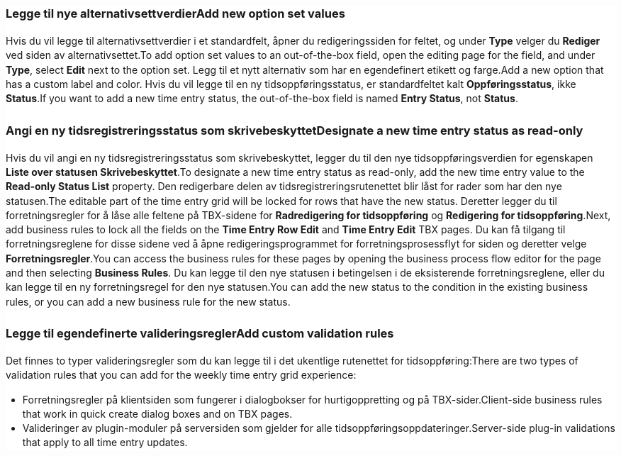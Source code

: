 ### <a name="add-new-option-set-values"></a><span data-ttu-id="c5d35-206">Legge til nye alternativsettverdier</span><span class="sxs-lookup"><span data-stu-id="c5d35-206">Add new option set values</span></span>
<span data-ttu-id="c5d35-207">Hvis du vil legge til alternativsettverdier i et standardfelt, åpner du redigeringssiden for feltet, og under **Type** velger du **Rediger** ved siden av alternativsettet.</span><span class="sxs-lookup"><span data-stu-id="c5d35-207">To add option set values to an out-of-the-box field, open the editing page for the field, and under **Type**, select **Edit** next to the option set.</span></span> <span data-ttu-id="c5d35-208">Legg til et nytt alternativ som har en egendefinert etikett og farge.</span><span class="sxs-lookup"><span data-stu-id="c5d35-208">Add a new option that has a custom label and color.</span></span> <span data-ttu-id="c5d35-209">Hvis du vil legge til en ny tidsoppføringsstatus, er standardfeltet kalt **Oppføringsstatus**, ikke **Status**.</span><span class="sxs-lookup"><span data-stu-id="c5d35-209">If you want to add a new time entry status, the out-of-the-box field is named **Entry Status**, not **Status**.</span></span>

### <a name="designate-a-new-time-entry-status-as-read-only"></a><span data-ttu-id="c5d35-210">Angi en ny tidsregistreringsstatus som skrivebeskyttet</span><span class="sxs-lookup"><span data-stu-id="c5d35-210">Designate a new time entry status as read-only</span></span>
<span data-ttu-id="c5d35-211">Hvis du vil angi en ny tidsregistreringsstatus som skrivebeskyttet, legger du til den nye tidsoppføringsverdien for egenskapen **Liste over statusen Skrivebeskyttet**.</span><span class="sxs-lookup"><span data-stu-id="c5d35-211">To designate a new time entry status as read-only, add the new time entry value to the **Read-only Status List** property.</span></span> <span data-ttu-id="c5d35-212">Den redigerbare delen av tidsregistreringsrutenettet blir låst for rader som har den nye statusen.</span><span class="sxs-lookup"><span data-stu-id="c5d35-212">The editable part of the time entry grid will be locked for rows that have the new status.</span></span>
<span data-ttu-id="c5d35-213">Deretter legger du til forretningsregler for å låse alle feltene på TBX-sidene for **Radredigering for tidsoppføring** og **Redigering for tidsoppføring**.</span><span class="sxs-lookup"><span data-stu-id="c5d35-213">Next, add business rules to lock all the fields on the **Time Entry Row Edit** and **Time Entry Edit** TBX pages.</span></span> <span data-ttu-id="c5d35-214">Du kan få tilgang til forretningsreglene for disse sidene ved å åpne redigeringsprogrammet for forretningsprosessflyt for siden og deretter velge **Forretningsregler**.</span><span class="sxs-lookup"><span data-stu-id="c5d35-214">You can access the business rules for these pages by opening the business process flow editor for the page and then selecting **Business Rules**.</span></span> <span data-ttu-id="c5d35-215">Du kan legge til den nye statusen i betingelsen i de eksisterende forretningsreglene, eller du kan legge til en ny forretningsregel for den nye statusen.</span><span class="sxs-lookup"><span data-stu-id="c5d35-215">You can add the new status to the condition in the existing business rules, or you can add a new business rule for the new status.</span></span>

### <a name="add-custom-validation-rules"></a><span data-ttu-id="c5d35-216">Legge til egendefinerte valideringsregler</span><span class="sxs-lookup"><span data-stu-id="c5d35-216">Add custom validation rules</span></span>
<span data-ttu-id="c5d35-217">Det finnes to typer valideringsregler som du kan legge til i det ukentlige rutenettet for tidsoppføring:</span><span class="sxs-lookup"><span data-stu-id="c5d35-217">There are two types of validation rules that you can add for the weekly time entry grid experience:</span></span>

- <span data-ttu-id="c5d35-218">Forretningsregler på klientsiden som fungerer i dialogbokser for hurtigoppretting og på TBX-sider.</span><span class="sxs-lookup"><span data-stu-id="c5d35-218">Client-side business rules that work in quick create dialog boxes and on TBX pages.</span></span>
- <span data-ttu-id="c5d35-219">Valideringer av plugin-moduler på serversiden som gjelder for alle tidsoppføringsoppdateringer.</span><span class="sxs-lookup"><span data-stu-id="c5d35-219">Server-side plug-in validations that apply to all time entry updates.</span></span>
